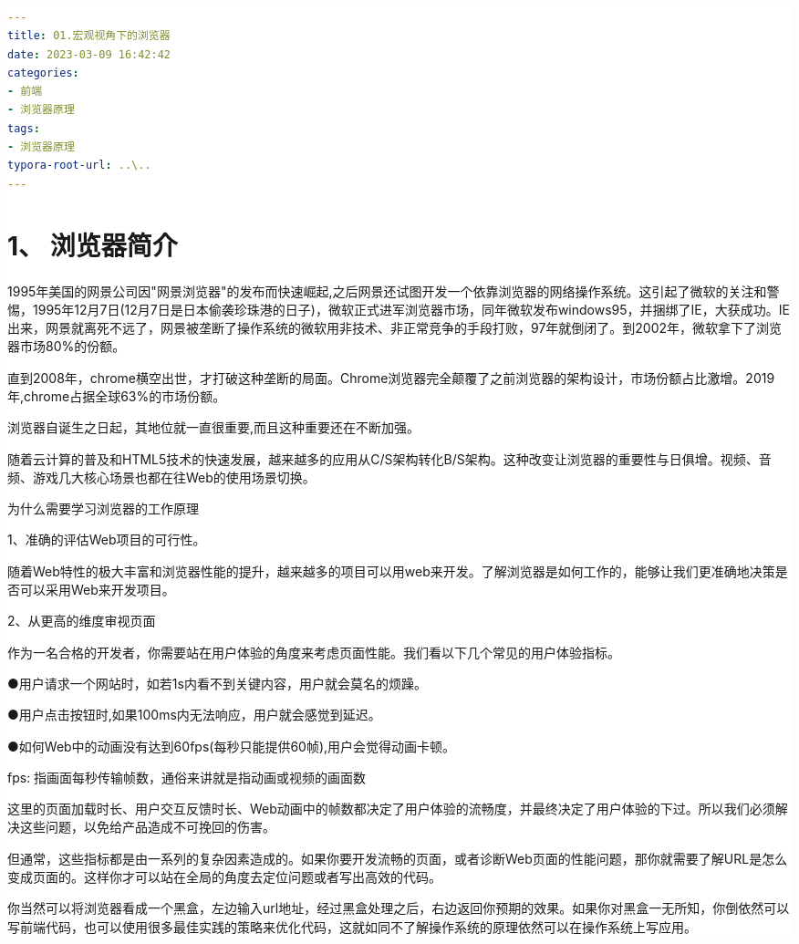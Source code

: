 ```yaml
---
title: 01.宏观视角下的浏览器
date: 2023-03-09 16:42:42
categories:
- 前端
- 浏览器原理
tags:
- 浏览器原理
typora-root-url: ..\..
---
```


# 1、 浏览器简介

1995年美国的网景公司因"网景浏览器"的发布而快速崛起,之后网景还试图开发一个依靠浏览器的网络操作系统。这引起了微软的关注和警惕，1995年12月7日(12月7日是日本偷袭珍珠港的日子)，微软正式进军浏览器市场，同年微软发布windows95，并捆绑了IE，大获成功。IE出来，网景就离死不远了，网景被垄断了操作系统的微软用非技术、非正常竞争的手段打败，97年就倒闭了。到2002年，微软拿下了浏览器市场80%的份额。



直到2008年，chrome横空出世，才打破这种垄断的局面。Chrome浏览器完全颠覆了之前浏览器的架构设计，市场份额占比激增。2019年,chrome占据全球63%的市场份额。



浏览器自诞生之日起，其地位就一直很重要,而且这种重要还在不断加强。

  

随着云计算的普及和HTML5技术的快速发展，越来越多的应用从C/S架构转化B/S架构。这种改变让浏览器的重要性与日俱增。视频、音频、游戏几大核心场景也都在往Web的使用场景切换。



  



为什么需要学习浏览器的工作原理

 1、准确的评估Web项目的可行性。 

随着Web特性的极大丰富和浏览器性能的提升，越来越多的项目可以用web来开发。了解浏览器是如何工作的，能够让我们更准确地决策是否可以采用Web来开发项目。

 2、从更高的维度审视页面 

作为一名合格的开发者，你需要站在用户体验的角度来考虑页面性能。我们看以下几个常见的用户体验指标。

●用户请求一个网站时，如若1s内看不到关键内容，用户就会莫名的烦躁。

●用户点击按钮时,如果100ms内无法响应，用户就会感觉到延迟。

●如何Web中的动画没有达到60fps(每秒只能提供60帧),用户会觉得动画卡顿。

fps: 指画面每秒传输帧数，通俗来讲就是指动画或视频的画面数

这里的页面加载时长、用户交互反馈时长、Web动画中的帧数都决定了用户体验的流畅度，并最终决定了用户体验的下过。所以我们必须解决这些问题，以免给产品造成不可挽回的伤害。



但通常，这些指标都是由一系列的复杂因素造成的。如果你要开发流畅的页面，或者诊断Web页面的性能问题，那你就需要了解URL是怎么变成页面的。这样你才可以站在全局的角度去定位问题或者写出高效的代码。



你当然可以将浏览器看成一个黑盒，左边输入url地址，经过黑盒处理之后，右边返回你预期的效果。如果你对黑盒一无所知，你倒依然可以写前端代码，也可以使用很多最佳实践的策略来优化代码，这就如同不了解操作系统的原理依然可以在操作系统上写应用。
